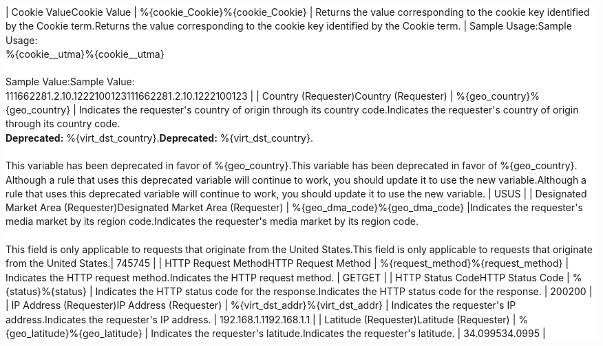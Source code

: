| <span data-ttu-id="4a972-144">Cookie Value</span><span class="sxs-lookup"><span data-stu-id="4a972-144">Cookie Value</span></span> | <span data-ttu-id="4a972-145">%{cookie_Cookie}</span><span class="sxs-lookup"><span data-stu-id="4a972-145">%{cookie_Cookie}</span></span> | <span data-ttu-id="4a972-146">Returns the value corresponding to the cookie key identified by the Cookie term.</span><span class="sxs-lookup"><span data-stu-id="4a972-146">Returns the value corresponding to the cookie key identified by the Cookie term.</span></span> | <span data-ttu-id="4a972-147">Sample Usage:</span><span class="sxs-lookup"><span data-stu-id="4a972-147">Sample Usage:</span></span> <br /><span data-ttu-id="4a972-148">%{cookie__utma}</span><span class="sxs-lookup"><span data-stu-id="4a972-148">%{cookie__utma}</span></span><br /><br /><span data-ttu-id="4a972-149">Sample Value:</span><span class="sxs-lookup"><span data-stu-id="4a972-149">Sample Value:</span></span><br /><span data-ttu-id="4a972-150">111662281.2.10.1222100123</span><span class="sxs-lookup"><span data-stu-id="4a972-150">111662281.2.10.1222100123</span></span> |
| <span data-ttu-id="4a972-151">Country (Requester)</span><span class="sxs-lookup"><span data-stu-id="4a972-151">Country (Requester)</span></span> | <span data-ttu-id="4a972-152">%{geo_country}</span><span class="sxs-lookup"><span data-stu-id="4a972-152">%{geo_country}</span></span> | <span data-ttu-id="4a972-153">Indicates the requester's country of origin through its country code.</span><span class="sxs-lookup"><span data-stu-id="4a972-153">Indicates the requester's country of origin through its country code.</span></span> <br /><span data-ttu-id="4a972-154">**Deprecated:** %{virt_dst_country}.</span><span class="sxs-lookup"><span data-stu-id="4a972-154">**Deprecated:** %{virt_dst_country}.</span></span> <br /><br /><span data-ttu-id="4a972-155">This variable has been deprecated in favor of %{geo_country}.</span><span class="sxs-lookup"><span data-stu-id="4a972-155">This variable has been deprecated in favor of %{geo_country}.</span></span> <span data-ttu-id="4a972-156">Although a rule that uses this deprecated variable will continue to work, you should update it to use the new variable.</span><span class="sxs-lookup"><span data-stu-id="4a972-156">Although a rule that uses this deprecated variable will continue to work, you should update it to use the new variable.</span></span> | <span data-ttu-id="4a972-157">US</span><span class="sxs-lookup"><span data-stu-id="4a972-157">US</span></span> |
| <span data-ttu-id="4a972-158">Designated Market Area (Requester)</span><span class="sxs-lookup"><span data-stu-id="4a972-158">Designated Market Area (Requester)</span></span> | <span data-ttu-id="4a972-159">%{geo_dma_code}</span><span class="sxs-lookup"><span data-stu-id="4a972-159">%{geo_dma_code}</span></span> |<span data-ttu-id="4a972-160">Indicates the requester's media market by its region code.</span><span class="sxs-lookup"><span data-stu-id="4a972-160">Indicates the requester's media market by its region code.</span></span> <br /><br /><span data-ttu-id="4a972-161">This field is only applicable to requests that originate from the United States.</span><span class="sxs-lookup"><span data-stu-id="4a972-161">This field is only applicable to requests that originate from the United States.</span></span>| <span data-ttu-id="4a972-162">745</span><span class="sxs-lookup"><span data-stu-id="4a972-162">745</span></span> |
| <span data-ttu-id="4a972-163">HTTP Request Method</span><span class="sxs-lookup"><span data-stu-id="4a972-163">HTTP Request Method</span></span> | <span data-ttu-id="4a972-164">%{request_method}</span><span class="sxs-lookup"><span data-stu-id="4a972-164">%{request_method}</span></span> | <span data-ttu-id="4a972-165">Indicates the HTTP request method.</span><span class="sxs-lookup"><span data-stu-id="4a972-165">Indicates the HTTP request method.</span></span> | <span data-ttu-id="4a972-166">GET</span><span class="sxs-lookup"><span data-stu-id="4a972-166">GET</span></span> |
| <span data-ttu-id="4a972-167">HTTP Status Code</span><span class="sxs-lookup"><span data-stu-id="4a972-167">HTTP Status Code</span></span> | <span data-ttu-id="4a972-168">%{status}</span><span class="sxs-lookup"><span data-stu-id="4a972-168">%{status}</span></span> | <span data-ttu-id="4a972-169">Indicates the HTTP status code for the response.</span><span class="sxs-lookup"><span data-stu-id="4a972-169">Indicates the HTTP status code for the response.</span></span> | <span data-ttu-id="4a972-170">200</span><span class="sxs-lookup"><span data-stu-id="4a972-170">200</span></span> |
| <span data-ttu-id="4a972-171">IP Address (Requester)</span><span class="sxs-lookup"><span data-stu-id="4a972-171">IP Address (Requester)</span></span> | <span data-ttu-id="4a972-172">%{virt_dst_addr}</span><span class="sxs-lookup"><span data-stu-id="4a972-172">%{virt_dst_addr}</span></span> | <span data-ttu-id="4a972-173">Indicates the requester's IP address.</span><span class="sxs-lookup"><span data-stu-id="4a972-173">Indicates the requester's IP address.</span></span> | <span data-ttu-id="4a972-174">192.168.1.1</span><span class="sxs-lookup"><span data-stu-id="4a972-174">192.168.1.1</span></span> |
| <span data-ttu-id="4a972-175">Latitude (Requester)</span><span class="sxs-lookup"><span data-stu-id="4a972-175">Latitude (Requester)</span></span> | <span data-ttu-id="4a972-176">%{geo_latitude}</span><span class="sxs-lookup"><span data-stu-id="4a972-176">%{geo_latitude}</span></span> | <span data-ttu-id="4a972-177">Indicates the requester's latitude.</span><span class="sxs-lookup"><span data-stu-id="4a972-177">Indicates the requester's latitude.</span></span> | <span data-ttu-id="4a972-178">34.0995</span><span class="sxs-lookup"><span data-stu-id="4a972-178">34.0995</span></span> |